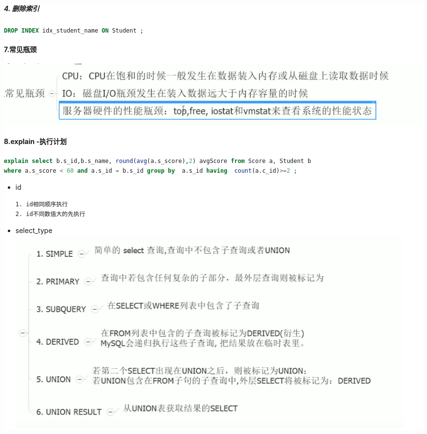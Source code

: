 ##### 4. 删除索引

~~~sql
DROP INDEX idx_student_name ON Student ;
~~~









#### 7.常见瓶颈

![常见瓶颈](.\常见瓶颈.jpg)

#### 8.explain -执行计划

~~~sql
explain select b.s_id,b.s_name, round(avg(a.s_score),2) avgScore from Score a, Student b
where a.s_score < 60 and a.s_id = b.s_id group by  a.s_id having  count(a.c_id)>=2 ;
~~~

- id	

  ~~~txt
  1. id相同顺序执行
  2. id不同数值大的先执行
  ~~~

- select_type![select_type](.\select_type.jpg)
